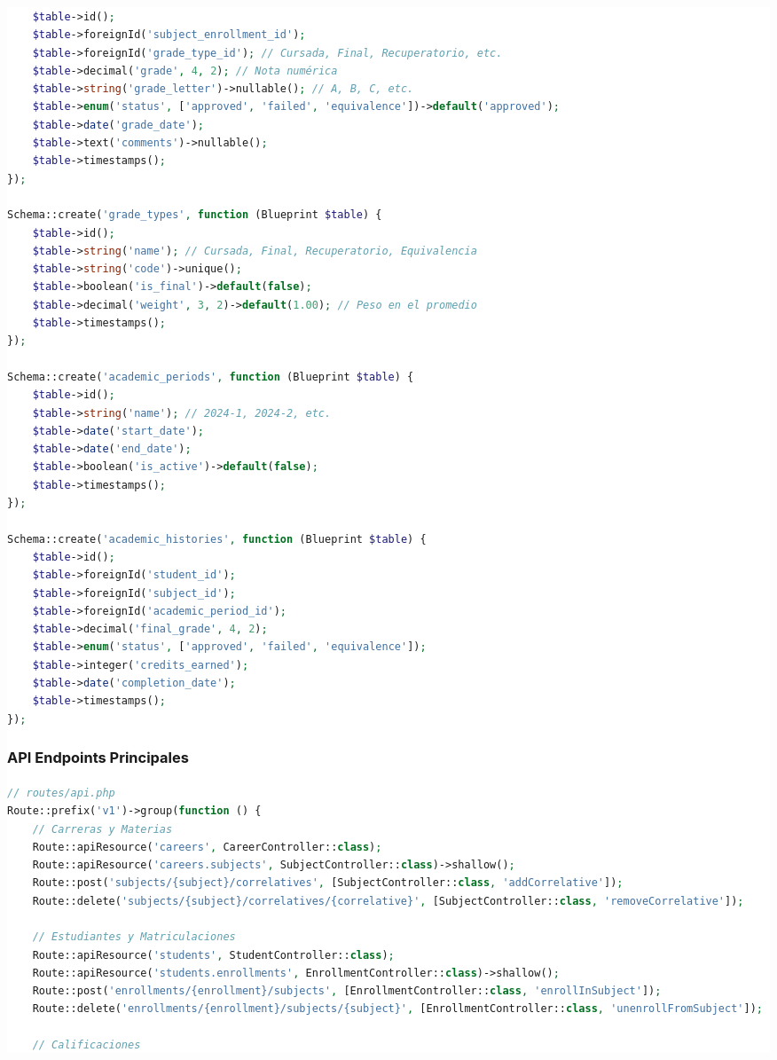```php
    $table->id();
    $table->foreignId('subject_enrollment_id');
    $table->foreignId('grade_type_id'); // Cursada, Final, Recuperatorio, etc.
    $table->decimal('grade', 4, 2); // Nota numérica
    $table->string('grade_letter')->nullable(); // A, B, C, etc.
    $table->enum('status', ['approved', 'failed', 'equivalence'])->default('approved');
    $table->date('grade_date');
    $table->text('comments')->nullable();
    $table->timestamps();
});

Schema::create('grade_types', function (Blueprint $table) {
    $table->id();
    $table->string('name'); // Cursada, Final, Recuperatorio, Equivalencia
    $table->string('code')->unique();
    $table->boolean('is_final')->default(false);
    $table->decimal('weight', 3, 2)->default(1.00); // Peso en el promedio
    $table->timestamps();
});

Schema::create('academic_periods', function (Blueprint $table) {
    $table->id();
    $table->string('name'); // 2024-1, 2024-2, etc.
    $table->date('start_date');
    $table->date('end_date');
    $table->boolean('is_active')->default(false);
    $table->timestamps();
});

Schema::create('academic_histories', function (Blueprint $table) {
    $table->id();
    $table->foreignId('student_id');
    $table->foreignId('subject_id');
    $table->foreignId('academic_period_id');
    $table->decimal('final_grade', 4, 2);
    $table->enum('status', ['approved', 'failed', 'equivalence']);
    $table->integer('credits_earned');
    $table->date('completion_date');
    $table->timestamps();
});
```

### **API Endpoints Principales**

```php
// routes/api.php
Route::prefix('v1')->group(function () {
    // Carreras y Materias
    Route::apiResource('careers', CareerController::class);
    Route::apiResource('careers.subjects', SubjectController::class)->shallow();
    Route::post('subjects/{subject}/correlatives', [SubjectController::class, 'addCorrelative']);
    Route::delete('subjects/{subject}/correlatives/{correlative}', [SubjectController::class, 'removeCorrelative']);
    
    // Estudiantes y Matriculaciones
    Route::apiResource('students', StudentController::class);
    Route::apiResource('students.enrollments', EnrollmentController::class)->shallow();
    Route::post('enrollments/{enrollment}/subjects', [EnrollmentController::class, 'enrollInSubject']);
    Route::delete('enrollments/{enrollment}/subjects/{subject}', [EnrollmentController::class, 'unenrollFromSubject']);
    
    // Calificaciones
```